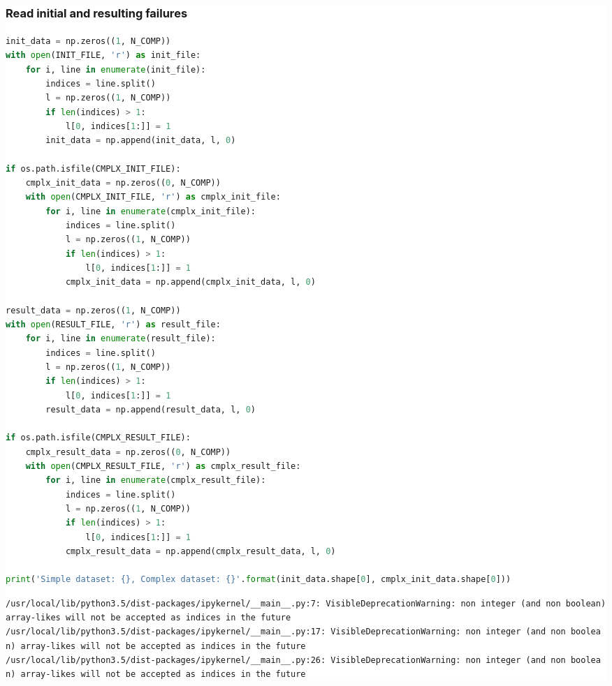 ### Read initial and resulting failures


```python
init_data = np.zeros((1, N_COMP))
with open(INIT_FILE, 'r') as init_file:
    for i, line in enumerate(init_file):
        indices = line.split()
        l = np.zeros((1, N_COMP))
        if len(indices) > 1:
            l[0, indices[1:]] = 1
        init_data = np.append(init_data, l, 0)
            
if os.path.isfile(CMPLX_INIT_FILE):
    cmplx_init_data = np.zeros((0, N_COMP))
    with open(CMPLX_INIT_FILE, 'r') as cmplx_init_file:
        for i, line in enumerate(cmplx_init_file):
            indices = line.split()
            l = np.zeros((1, N_COMP))
            if len(indices) > 1:
                l[0, indices[1:]] = 1
            cmplx_init_data = np.append(cmplx_init_data, l, 0)

result_data = np.zeros((1, N_COMP))
with open(RESULT_FILE, 'r') as result_file:
    for i, line in enumerate(result_file):
        indices = line.split()
        l = np.zeros((1, N_COMP))
        if len(indices) > 1:
            l[0, indices[1:]] = 1
        result_data = np.append(result_data, l, 0)

if os.path.isfile(CMPLX_RESULT_FILE):
    cmplx_result_data = np.zeros((0, N_COMP))
    with open(CMPLX_RESULT_FILE, 'r') as cmplx_result_file:
        for i, line in enumerate(cmplx_result_file):
            indices = line.split()
            l = np.zeros((1, N_COMP))
            if len(indices) > 1:
                l[0, indices[1:]] = 1
            cmplx_result_data = np.append(cmplx_result_data, l, 0)

print('Simple dataset: {}, Complex dataset: {}'.format(init_data.shape[0], cmplx_init_data.shape[0]))
```

    /usr/local/lib/python3.5/dist-packages/ipykernel/__main__.py:7: VisibleDeprecationWarning: non integer (and non boolean) array-likes will not be accepted as indices in the future
    /usr/local/lib/python3.5/dist-packages/ipykernel/__main__.py:17: VisibleDeprecationWarning: non integer (and non boolean) array-likes will not be accepted as indices in the future
    /usr/local/lib/python3.5/dist-packages/ipykernel/__main__.py:26: VisibleDeprecationWarning: non integer (and non boolean) array-likes will not be accepted as indices in the future
    